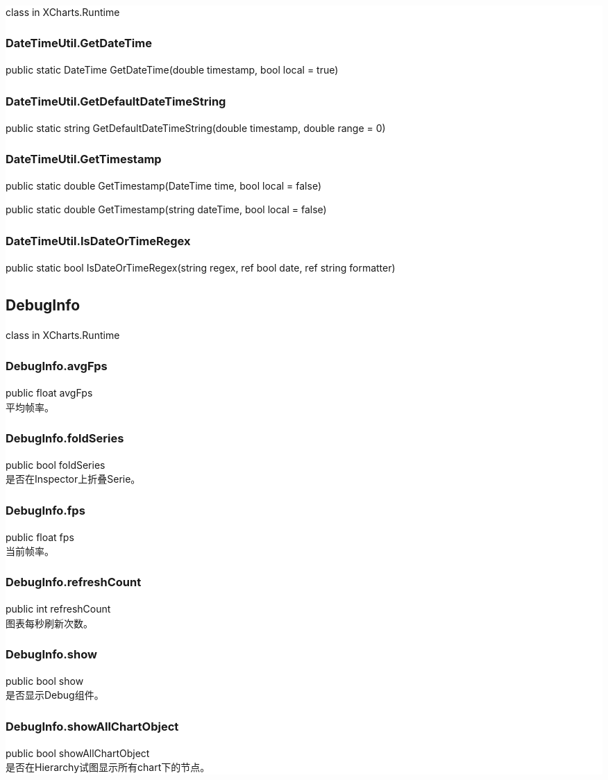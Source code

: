 class in XCharts.Runtime

### DateTimeUtil.GetDateTime

public static DateTime GetDateTime(double timestamp, bool local = true)  

### DateTimeUtil.GetDefaultDateTimeString

public static string GetDefaultDateTimeString(double timestamp, double range = 0)  

### DateTimeUtil.GetTimestamp

public static double GetTimestamp(DateTime time, bool local = false)  

public static double GetTimestamp(string dateTime, bool local = false)  


### DateTimeUtil.IsDateOrTimeRegex

public static bool IsDateOrTimeRegex(string regex, ref bool date, ref string formatter)  


## DebugInfo

class in XCharts.Runtime

### DebugInfo.avgFps

public float avgFps  
平均帧率。

### DebugInfo.foldSeries

public bool foldSeries  
是否在Inspector上折叠Serie。

### DebugInfo.fps

public float fps  
当前帧率。

### DebugInfo.refreshCount

public int refreshCount  
图表每秒刷新次数。

### DebugInfo.show

public bool show  
是否显示Debug组件。

### DebugInfo.showAllChartObject

public bool showAllChartObject  
是否在Hierarchy试图显示所有chart下的节点。
